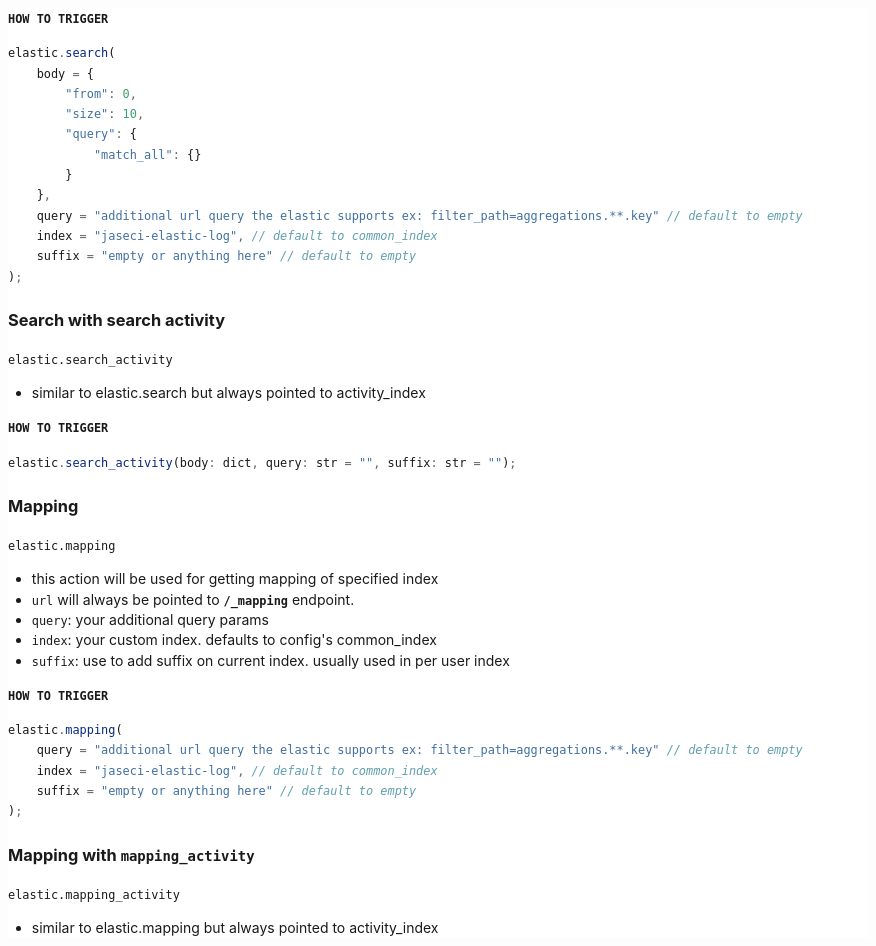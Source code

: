**`HOW TO TRIGGER`**

```js
elastic.search(
    body = {
        "from": 0,
        "size": 10,
        "query": {
            "match_all": {}
        }
    },
    query = "additional url query the elastic supports ex: filter_path=aggregations.**.key" // default to empty
    index = "jaseci-elastic-log", // default to common_index
    suffix = "empty or anything here" // default to empty
);
```

### Search with search activity

`elastic.search_activity`

- similar to elastic.search but always pointed to activity_index

**`HOW TO TRIGGER`**

```js
elastic.search_activity(body: dict, query: str = "", suffix: str = "");
```

### Mapping

`elastic.mapping`

- this action will be used for getting mapping of specified index
- `url` will always be pointed to **`/_mapping`** endpoint.
- `query`: your additional query params
- `index`: your custom index. defaults to config's common_index
- `suffix`: use to add suffix on current index. usually used in per user index

**`HOW TO TRIGGER`**

```js
elastic.mapping(
    query = "additional url query the elastic supports ex: filter_path=aggregations.**.key" // default to empty
    index = "jaseci-elastic-log", // default to common_index
    suffix = "empty or anything here" // default to empty
);
```

### Mapping with `mapping_activity`

`elastic.mapping_activity`

- similar to elastic.mapping but always pointed to activity_index
